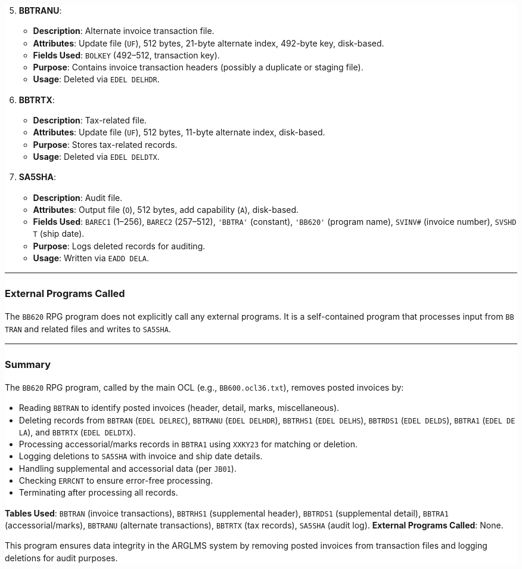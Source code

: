 5. **BBTRANU**:
   - **Description**: Alternate invoice transaction file.
   - **Attributes**: Update file (`UF`), 512 bytes, 21-byte alternate index, 492-byte key, disk-based.
   - **Fields Used**: `BOLKEY` (492–512, transaction key).
   - **Purpose**: Contains invoice transaction headers (possibly a duplicate or staging file).
   - **Usage**: Deleted via `EDEL DELHDR`.

6. **BBTRTX**:
   - **Description**: Tax-related file.
   - **Attributes**: Update file (`UF`), 512 bytes, 11-byte alternate index, disk-based.
   - **Purpose**: Stores tax-related records.
   - **Usage**: Deleted via `EDEL DELDTX`.

7. **SA5SHA**:
   - **Description**: Audit file.
   - **Attributes**: Output file (`O`), 512 bytes, add capability (`A`), disk-based.
   - **Fields Used**: `BAREC1` (1–256), `BAREC2` (257–512), `'BBTRA'` (constant), `'BB620'` (program name), `SVINV#` (invoice number), `SVSHDT` (ship date).
   - **Purpose**: Logs deleted records for auditing.
   - **Usage**: Written via `EADD DELA`.

---

### External Programs Called

The `BB620` RPG program does not explicitly call any external programs. It is a self-contained program that processes input from `BBTRAN` and related files and writes to `SA5SHA`.

---

### Summary

The `BB620` RPG program, called by the main OCL (e.g., `BB600.ocl36.txt`), removes posted invoices by:
- Reading `BBTRAN` to identify posted invoices (header, detail, marks, miscellaneous).
- Deleting records from `BBTRAN` (`EDEL DELREC`), `BBTRANU` (`EDEL DELHDR`), `BBTRHS1` (`EDEL DELHS`), `BBTRDS1` (`EDEL DELDS`), `BBTRA1` (`EDEL DELA`), and `BBTRTX` (`EDEL DELDTX`).
- Processing accessorial/marks records in `BBTRA1` using `XXKY23` for matching or deletion.
- Logging deletions to `SA5SHA` with invoice and ship date details.
- Handling supplemental and accessorial data (per `JB01`).
- Checking `ERRCNT` to ensure error-free processing.
- Terminating after processing all records.

**Tables Used**: `BBTRAN` (invoice transactions), `BBTRHS1` (supplemental header), `BBTRDS1` (supplemental detail), `BBTRA1` (accessorial/marks), `BBTRANU` (alternate transactions), `BBTRTX` (tax records), `SA5SHA` (audit log).
**External Programs Called**: None.

This program ensures data integrity in the ARGLMS system by removing posted invoices from transaction files and logging deletions for audit purposes.